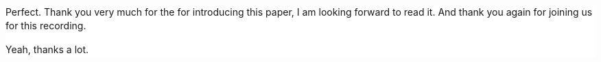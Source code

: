 </turn>


<turn speaker="Waleed Ammar" timestamp="31:50">

Perfect. Thank you very much for the for introducing this paper, I am looking forward to read it.
And thank you again for joining us for this recording.

</turn>


<turn speaker="Jacob Andreas" timestamp="32:00">

Yeah, thanks a lot.

</turn>
